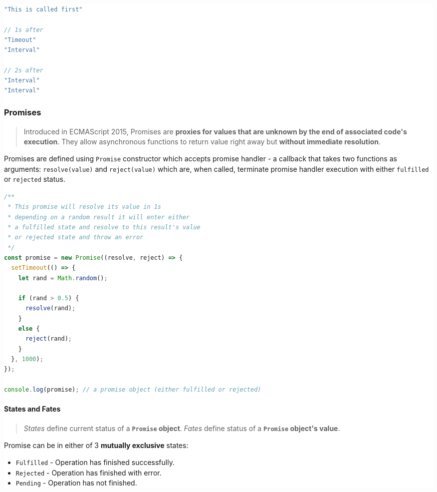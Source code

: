 ```JavaScript
"This is called first"

// 1s after
"Timeout"
"Interval"

// 2s after
"Interval"
"Interval"

```

### Promises

> Introduced in ECMAScript 2015, Promises are **proxies for values that are unknown by the end of associated code's execution**. They allow asynchronous functions to return value right away but **without immediate resolution**.

Promises are defined using `Promise` constructor which accepts promise handler - a callback that takes two functions as arguments: `resolve(value)` and `reject(value)` which are, when called, terminate promise handler execution with either `fulfilled` or `rejected` status.

```JavaScript
/**
 * This promise will resolve its value in 1s
 * depending on a random result it will enter either 
 * a fulfilled state and resolve to this result's value 
 * or rejected state and throw an error
 */ 
const promise = new Promise((resolve, reject) => {
  setTimeout(() => {
    let rand = Math.random(); 

    if (rand > 0.5) {
      resolve(rand);
    }
    else {
      reject(rand);
    }
  }, 1000);
});

console.log(promise); // a promise object (either fulfilled or rejected)
```

#### States and Fates

> *States* define current status of a **`Promise` object**. *Fates* define status of a **`Promise` object's value**.

Promise can be in either of 3 **mutually exclusive** states:

* `Fulfilled` - Operation has finished successfully.
* `Rejected` - Operation has finished with error.
* `Pending` - Operation has not finished.
